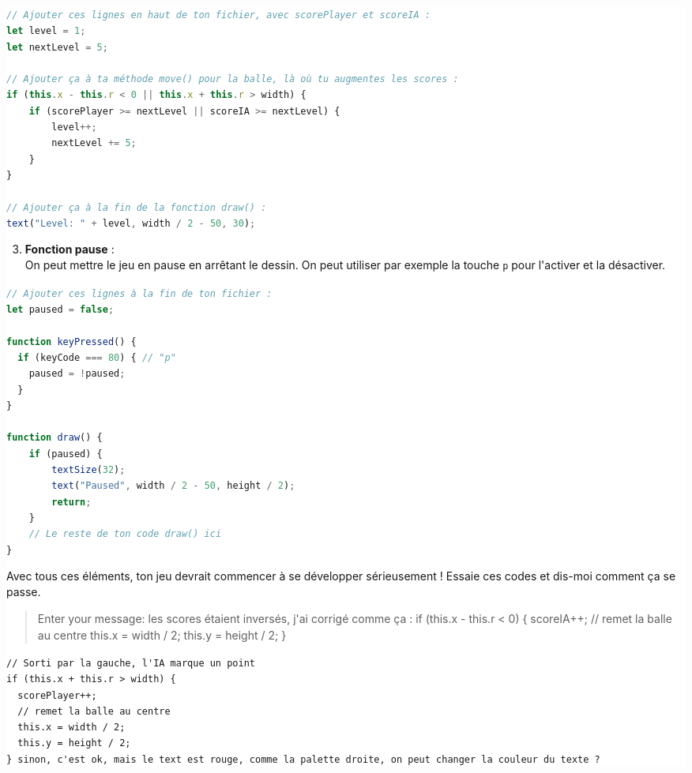 ```javascript
// Ajouter ces lignes en haut de ton fichier, avec scorePlayer et scoreIA :
let level = 1;
let nextLevel = 5;

// Ajouter ça à ta méthode move() pour la balle, là où tu augmentes les scores :
if (this.x - this.r < 0 || this.x + this.r > width) {
    if (scorePlayer >= nextLevel || scoreIA >= nextLevel) {
        level++;
        nextLevel += 5;
    }
}

// Ajouter ça à la fin de la fonction draw() :
text("Level: " + level, width / 2 - 50, 30);
```

3. **Fonction pause** :  
On peut mettre le jeu en pause en arrêtant le dessin. On peut utiliser par exemple la touche `p` pour l'activer et la désactiver.

```javascript
// Ajouter ces lignes à la fin de ton fichier :
let paused = false;

function keyPressed() {
  if (keyCode === 80) { // "p"
    paused = !paused;
  }
}

function draw() {
    if (paused) {
        textSize(32);
        text("Paused", width / 2 - 50, height / 2);
        return;
    }
    // Le reste de ton code draw() ici
}
```

Avec tous ces éléments, ton jeu devrait commencer à se développer sérieusement ! Essaie ces codes et dis-moi comment ça se passe.

> Enter your message: les scores étaient inversés, j'ai corrigé comme ça :     if (this.x - this.r < 0) {
      scoreIA++;
      // remet la balle au centre
      this.x = width / 2;
      this.y = height / 2;
    }
 
    // Sorti par la gauche, l'IA marque un point
    if (this.x + this.r > width) {
      scorePlayer++;
      // remet la balle au centre
      this.x = width / 2;
      this.y = height / 2;
    } sinon, c'est ok, mais le text est rouge, comme la palette droite, on peut changer la couleur du texte ?
